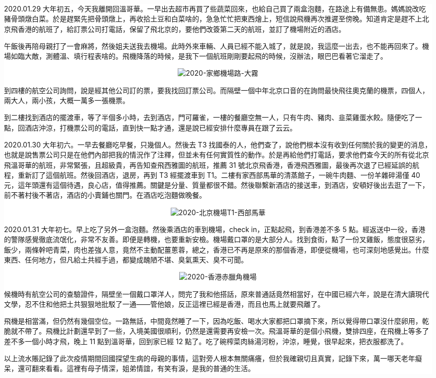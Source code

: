 2020.01.29
大年初五，今天我離開回溫哥華。一早出去超市再買了些蔬菜回來，也給自己買了兩盒泡麵，在路途上有備無患。媽媽說改吃豬骨頭燉白菜。於是趕緊先把骨頭燉上，再收拾土豆和白菜啥的，急急忙忙把東西燴上，短信說飛機再次推遲至傍晚。知道肯定是趕不上北京飛香港的航班了，給訂票公司打電話，保留了飛北京的，要他們改簽第二天的航班，並訂了機場附近的酒店。

午飯後再陪母親打了一會麻將，然後姐夫送我去機場。此時外來車輛、人員已經不能入城了，就是說，我這麼一出去，也不能再回來了。機場如臨大敵，測體溫、填行程表啥的。飛機降落的時候，是我下一個航班剛剛要起飛的時候，沒辦法，眼巴巴看著它溜走了。

<p align="center"><img src="/blog/public/images/2020-hometown-foggy.jpg" alt="2020-家鄉機場路-大霧" title="2020-家鄉機場路-大霧"></p>

到四樓的航空公司詢問，說是經其他公司訂的票，要我找回訂票公司。而隔壁一個中年北京口音的在詢問最快飛往奧克蘭的機票，四個人，兩大人，兩小孩，大概一萬多一張機票。

到二樓找到酒店的擺渡車，等了半個多小時，去到酒店，門可羅雀，一樓的餐廳空無一人，只有牛肉、豬肉、韭菜雞蛋水餃。隨便吃了一點，回酒店沖涼，打機票公司的電話，直到快一點才通，還是說已經安排什麼專員在跟了云云。

2020.01.30
大年初六。一早去餐廳吃早餐，只幾個人。然後去 T3 找國泰的人，他們查了，說他們根本沒有收到任何關於我的變更的消息，也就是說售票公司只是在他們內部把我的情況作了注釋，但並未有任何實質性的動作。於是再給他們打電話，要求他們查今天的所有從北京飛溫哥華的航班，非常緊張，且超級貴，再告知查飛西雅圖的航班，推薦 31 號北京飛香港，香港飛西雅圖，最後再次退了已經延誤的航程，重新訂了這個航班。然後回酒店，退房，再到 T3 經擺渡車到 T1。二樓有家西部馬華的清蒸館子，一碗牛肉麵、一份羊雜碎湯僅 40 元，這年頭還有這個待遇，良心店，值得推薦。關鍵是分量、質量都很不錯。然後聯繫新酒店的接送車，到酒店，安頓好後出去逛了一下，前不著村後不著店，酒店的小賣鋪也關門。在酒店吃泡麵做晚餐。

<p align="center"><img src="/blog/public/images/2020-west-mahua.jpg" alt="2020-北京機場T1-西部馬華" title="2020-北京機場T1-西部馬華"></p>

2020.01.31
大年初七。早上吃了另外一盒泡麵。然後乘酒店的車到機場，check in，正點起飛，到香港差不多 5 點。經返送中一役，香港的警隊感覺徹底流氓化，非常不友善。即便是轉機，也要重新安檢。機場戴口罩的是大部分人。找到食街，點了一份叉雞飯，態度很惡劣，飯少，兩條幹吧青菜，肉也差強人意，竟然不主動配薑蔥蓉，總之，香港已不再是原來的那個香港，即便從機場，也可深刻地感覺出。什麼東西、任何地方，但凡給土共經手過，都變成醜陋不堪、臭氣熏天、臭不可聞。

<p align="center"><img src="/blog/public/images/2020-hk-airport.jpg" alt="2020-香港赤臘角機場" title="2020-香港赤臘角機場"></p>

候機時有航空公司的查驗證件，隔壁坐一個戴口罩洋人，問完了我和他搭話，原來普通話竟然相當好，在中國已經六年，說是在清大讀現代文學，忍不住和他把土共狠狠地批駁了一通——管他娘，反正這裡已經是香港，而且也馬上就要飛離了。

飛機是相當滿，但仍然有幾個空位。一路無話，中間竟然睡了一下，因為吃飯、喝水大家都把口罩摘下來，所以覺得帶口罩沒什麼卵用，乾脆就不帶了。飛機比計劃還早到了一些，入境美國很順利，仍然是還需要再安檢一次。飛溫哥華的是個小飛機，雙排四座，在飛機上等多了差不多一個小時才飛，晚上 11 點到溫哥華，回到家已經 12 點了。吃了碗榨菜肉絲湯河粉，沖涼，睡覺，很早起來，把衣服都洗了。

以上流水賬記錄了此次疫情期間回國探望生病的母親的事情，這對旁人根本無關痛癢，但於我確親切且真實，記錄下來，萬一哪天老年癡呆，還可翻來看看。這裡有母子情深，姐弟情誼，有笑有淚，是我的普通的生活。

